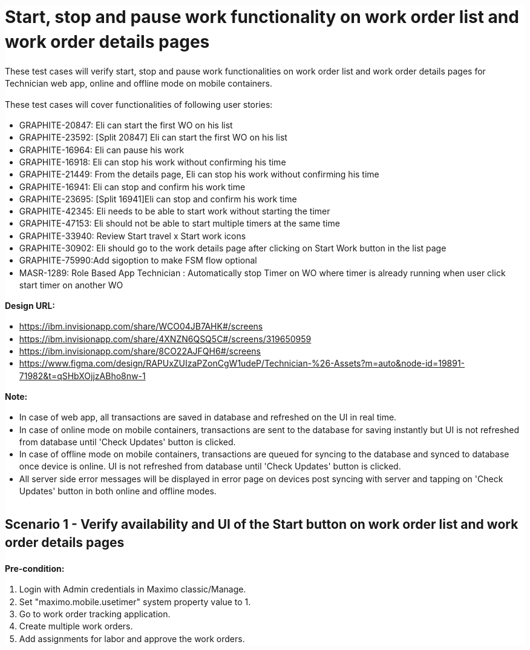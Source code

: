 # Start, stop and pause work functionality on work order list and work order details pages

These test cases will verify start, stop and pause work functionalities on work order list and work order details pages for Technician web app, online and offline mode on mobile containers.

These test cases will cover functionalities of following user stories:

- GRAPHITE-20847: Eli can start the first WO on his list
- GRAPHITE-23592: [Split 20847] Eli can start the first WO on his list
- GRAPHITE-16964: Eli can pause his work
- GRAPHITE-16918: Eli can stop his work without confirming his time
- GRAPHITE-21449: From the details page, Eli can stop his work without confirming his time
- GRAPHITE-16941: Eli can stop and confirm his work time
- GRAPHITE-23695: [Split 16941]Eli can stop and confirm his work time
- GRAPHITE-42345: Eli needs to be able to start work without starting the timer
- GRAPHITE-47153: Eli should not be able to start multiple timers at the same time
- GRAPHITE-33940: Review Start travel x Start work icons
- GRAPHITE-30902: Eli should go to the work details page after clicking on Start Work button in the list page
- GRAPHITE-75990:Add sigoption to make FSM flow optional
- MASR-1289: Role Based App Technician : Automatically stop Timer on WO where timer is already running when user click start timer on another WO

**Design URL:**

- <https://ibm.invisionapp.com/share/WCO04JB7AHK#/screens>
- <https://ibm.invisionapp.com/share/4XNZN6QSQ5C#/screens/319650959>
- <https://ibm.invisionapp.com/share/8CO22AJFQH6#/screens>
- <https://www.figma.com/design/RAPUxZUIzaPZonCgW1udeP/Technician-%26-Assets?m=auto&node-id=19891-71982&t=qSHbXOjjzABho8nw-1>

**Note:**

- In case of web app, all transactions are saved in database and refreshed on the UI in real time.
- In case of online mode on mobile containers, transactions are sent to the database for saving instantly but UI is not refreshed from database until 'Check Updates' button is clicked.
- In case of offline mode on mobile containers, transactions are queued for syncing to the database and synced to database once device is online. UI is not refreshed from database until 'Check Updates' button is clicked.
- All server side error messages will be displayed in error page on devices post syncing with server and tapping on 'Check Updates' button in both online and offline modes.

## Scenario 1 - Verify availability and UI of the Start button on work order list and work order details pages

**Pre-condition:**

1. Login with Admin credentials in Maximo classic/Manage.
2. Set "maximo.mobile.usetimer" system property value to 1.
3. Go to work order tracking application.
4. Create multiple work orders.
5. Add assignments for labor and approve the work orders.
